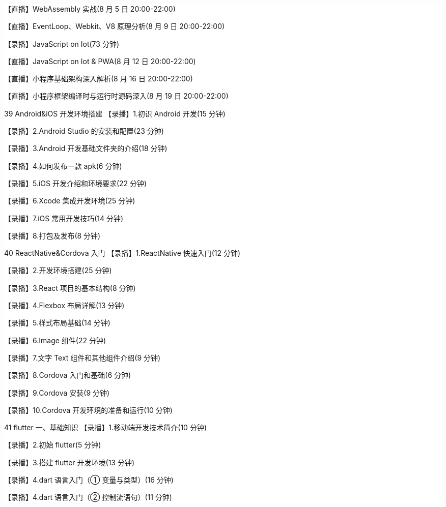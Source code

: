 【直播】WebAssembly 实战(8 月 5 日 20:00-22:00)

【直播】EventLoop、Webkit、V8 原理分析(8 月 9 日 20:00-22:00)

【录播】JavaScript on Iot(73 分钟)

【直播】JavaScript on Iot & PWA(8 月 12 日 20:00-22:00)

【直播】小程序基础架构深入解析(8 月 16 日 20:00-22:00)

【直播】小程序框架编译时与运行时源码深入(8 月 19 日 20:00-22:00)

39
Android&iOS 开发环境搭建
【录播】1.初识 Android 开发(15 分钟)

【录播】2.Android Studio 的安装和配置(23 分钟)

【录播】3.Android 开发基础文件夹的介绍(18 分钟)

【录播】4.如何发布一款 apk(6 分钟)

【录播】5.iOS 开发介绍和环境要求(22 分钟)

【录播】6.Xcode 集成开发环境(25 分钟)

【录播】7.iOS 常用开发技巧(14 分钟)

【录播】8.打包及发布(8 分钟)

40
ReactNative&Cordova 入门
【录播】1.ReactNative 快速入门(12 分钟)

【录播】2.开发环境搭建(25 分钟)

【录播】3.React 项目的基本结构(8 分钟)

【录播】4.Flexbox 布局详解(13 分钟)

【录播】5.样式布局基础(14 分钟)

【录播】6.Image 组件(22 分钟)

【录播】7.文字 Text 组件和其他组件介绍(9 分钟)

【录播】8.Cordova 入门和基础(6 分钟)

【录播】9.Cordova 安装(9 分钟)

【录播】10.Cordova 开发环境的准备和运行(10 分钟)

41
flutter 一、基础知识
【录播】1.移动端开发技术简介(10 分钟)

【录播】2.初始 flutter(5 分钟)

【录播】3.搭建 flutter 开发环境(13 分钟)

【录播】4.dart 语言入门（① 变量与类型）(16 分钟)

【录播】4.dart 语言入门（② 控制流语句）(11 分钟)

